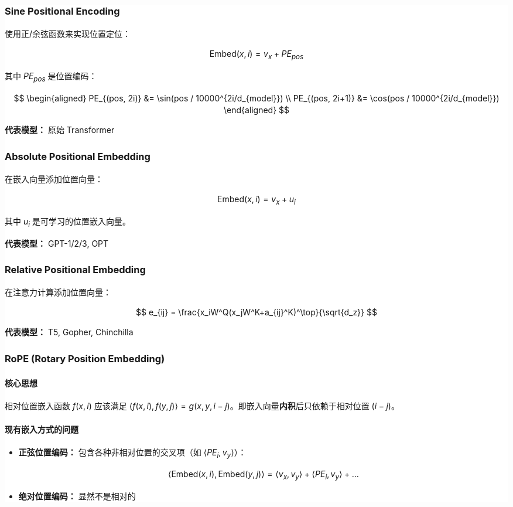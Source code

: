 ### Sine Positional Encoding

使用正/余弦函数来实现位置定位：

$$
\text{Embed}(x, i) = v_x + PE_{pos}
$$

其中 $PE_{pos}$ 是位置编码：

$$
\begin{aligned}
PE_{(pos, 2i)} &= \sin(pos / 10000^{2i/d_{model}}) \\ 
PE_{(pos, 2i+1)} &= \cos(pos / 10000^{2i/d_{model}})
\end{aligned}
$$

**代表模型：** 原始 Transformer

### Absolute Positional Embedding

在嵌入向量添加位置向量：

$$
\text{Embed}(x, i) = v_x + u_i
$$

其中 $u_i$ 是可学习的位置嵌入向量。

**代表模型：** GPT-1/2/3, OPT

### Relative Positional Embedding

在注意力计算添加位置向量：

$$
e_{ij} = \frac{x_iW^Q(x_jW^K+a_{ij}^K)^\top}{\sqrt{d_z}}
$$

**代表模型：** T5, Gopher, Chinchilla

### RoPE (Rotary Position Embedding)

#### 核心思想

相对位置嵌入函数 $f(x, i)$ 应该满足 $\langle f(x,i), f(y,j)\rangle = g(x,y,i-j)$。即嵌入向量**内积**后只依赖于相对位置 $(i-j)$。

#### 现有嵌入方式的问题

* **正弦位置编码：** 包含各种非相对位置的交叉项（如 $\langle PE_i, v_y \rangle$）：

  $$
  \langle \text{Embed}(x, i), \text{Embed}(y, j) \rangle = \langle v_x, v_y \rangle + \langle PE_i, v_y \rangle + \ldots
  $$

* **绝对位置编码：** 显然不是相对的
